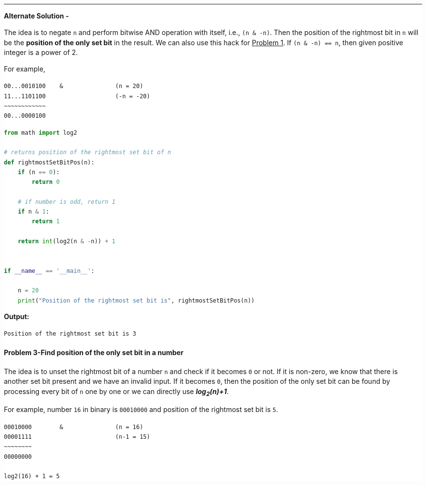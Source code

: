 ```
```
---
**Alternate Solution -**

The idea is to negate `n` and perform bitwise AND operation with itself, i.e., `(n & -n)`.
Then the position of the rightmost bit in `n` will be the **position of the only set bit**
in the result. We can also use this hack for [Problem 1](problem-1-check-if-given-positive-integer-is-a-power-of-2-without-using-any-branching-or-loop).
If `(n & -n) == n`, then given positive integer is a power of 2.

For example,

```
00...0010100    &               (n = 20)
11...1101100                    (-n = -20)
~~~~~~~~~~~~
00...0000100
```

```python
from math import log2
  
# returns position of the rightmost set bit of n
def rightmostSetBitPos(n):
    if (n == 0):
        return 0

    # if number is odd, return 1
    if n & 1:
        return 1
 
    return int(log2(n & -n)) + 1
 
 
if __name__ == '__main__':
 
    n = 20
    print("Position of the rightmost set bit is", rightmostSetBitPos(n))
```
**Output:**
```
Position of the rightmost set bit is 3
```

#### Problem 3-Find position of the only set bit in a number

The idea is to unset the rightmost bit of a number `n` and check if it becomes `0` or not.
If it is non-zero, we know that there is another set bit present and we have an invalid input.
If it becomes `0`, then the position of the only set bit can be found by processing every bit 
of `n` one by one or we can directly use ___**log<sub>2</sub>(n)+1**___.

For example, number `16` in binary is `00010000` and position of the rightmost set bit is `5`.

```
00010000        &               (n = 16)
00001111                        (n-1 = 15)
~~~~~~~~
00000000

log2(16) + 1 = 5 
```
